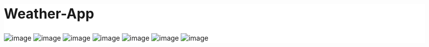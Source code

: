 # Weather-App
<img width="947" alt="image" src="https://user-images.githubusercontent.com/125336651/231839299-6cf11f3a-5c03-4acc-a2d7-431a3ba443dd.png">
<img width="947" alt="image" src="https://user-images.githubusercontent.com/125336651/231839402-77ab7c8b-9390-4664-b2fc-0f4007390fd0.png">
<img width="947" alt="image" src="https://user-images.githubusercontent.com/125336651/231839526-781c667c-5fde-42ab-a51e-5743e7e872d6.png">
<img width="948" alt="image" src="https://user-images.githubusercontent.com/125336651/231839574-d3e4b0a7-3cac-49e8-a282-35b8c22de340.png">
<img width="947" alt="image" src="https://user-images.githubusercontent.com/125336651/231839649-ec396378-fb85-41e3-96e5-aa33ff2747c0.png">
<img width="946" alt="image" src="https://user-images.githubusercontent.com/125336651/231839699-aa549e67-0e93-467a-8350-07f53cbee2a1.png">
<img width="952" alt="image" src="https://user-images.githubusercontent.com/125336651/231839822-3ae37cf9-4778-487a-b257-b98a297f097e.png">
